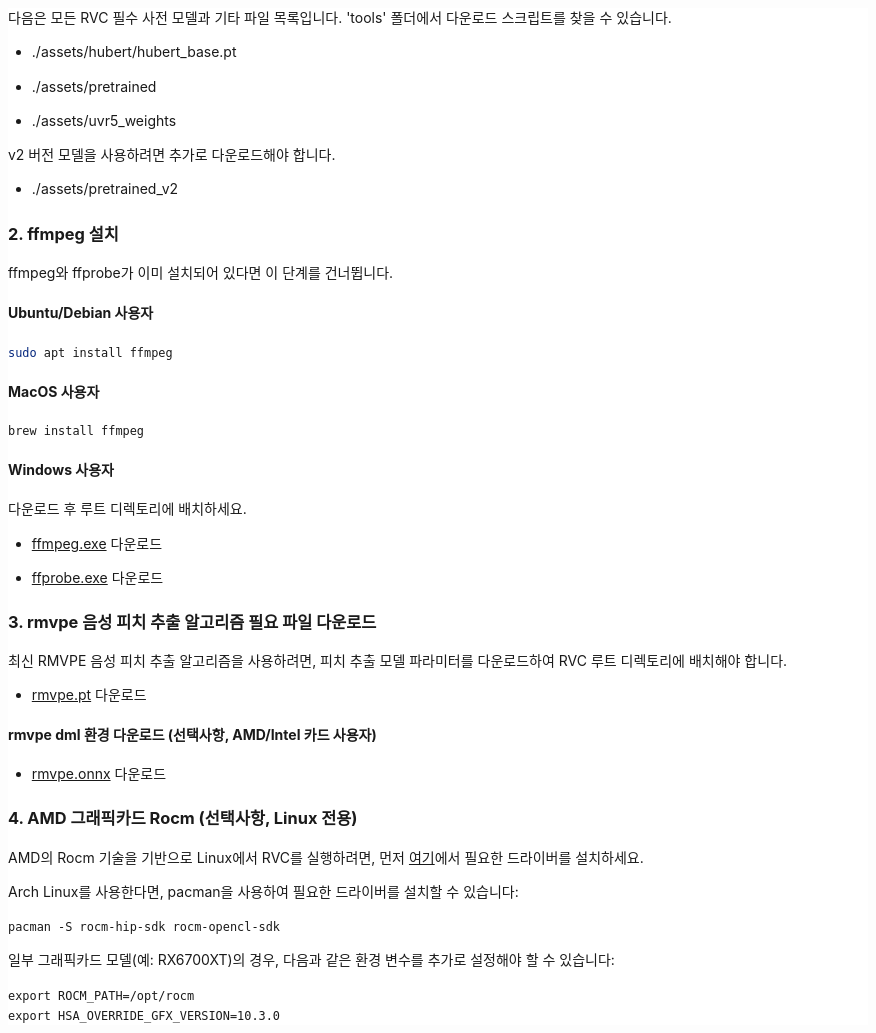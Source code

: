다음은 모든 RVC 필수 사전 모델과 기타 파일 목록입니다. 'tools' 폴더에서 다운로드 스크립트를 찾을 수 있습니다.

- ./assets/hubert/hubert_base.pt

- ./assets/pretrained

- ./assets/uvr5_weights

v2 버전 모델을 사용하려면 추가로 다운로드해야 합니다.

- ./assets/pretrained_v2

### 2. ffmpeg 설치

ffmpeg와 ffprobe가 이미 설치되어 있다면 이 단계를 건너뜁니다.

#### Ubuntu/Debian 사용자

```bash
sudo apt install ffmpeg
```

#### MacOS 사용자

```bash
brew install ffmpeg
```

#### Windows 사용자

다운로드 후 루트 디렉토리에 배치하세요.

- [ffmpeg.exe](https://huggingface.co/lj1995/VoiceConversionWebUI/blob/main/ffmpeg.exe) 다운로드

- [ffprobe.exe](https://huggingface.co/lj1995/VoiceConversionWebUI/blob/main/ffprobe.exe) 다운로드

### 3. rmvpe 음성 피치 추출 알고리즘 필요 파일 다운로드

최신 RMVPE 음성 피치 추출 알고리즘을 사용하려면, 피치 추출 모델 파라미터를 다운로드하여 RVC 루트 디렉토리에 배치해야 합니다.

- [rmvpe.pt](https://huggingface.co/lj1995/VoiceConversionWebUI/blob/main/rmvpe.pt) 다운로드

#### rmvpe dml 환경 다운로드 (선택사항, AMD/Intel 카드 사용자)

- [rmvpe.onnx](https://huggingface.co/lj1995/VoiceConversionWebUI/blob/main/rmvpe.onnx) 다운로드

### 4. AMD 그래픽카드 Rocm (선택사항, Linux 전용)

AMD의 Rocm 기술을 기반으로 Linux에서 RVC를 실행하려면, 먼저 [여기](https://rocm.docs.amd.com/en/latest/deploy/linux/os-native/install.html)에서 필요한 드라이버를 설치하세요.

Arch Linux를 사용한다면, pacman을 사용하여 필요한 드라이버를 설치할 수 있습니다:

```
pacman -S rocm-hip-sdk rocm-opencl-sdk
```

일부 그래픽카드 모델(예: RX6700XT)의 경우, 다음과 같은 환경 변수를 추가로 설정해야 할 수 있습니다:

```
export ROCM_PATH=/opt/rocm
export HSA_OVERRIDE_GFX_VERSION=10.3.0
```
